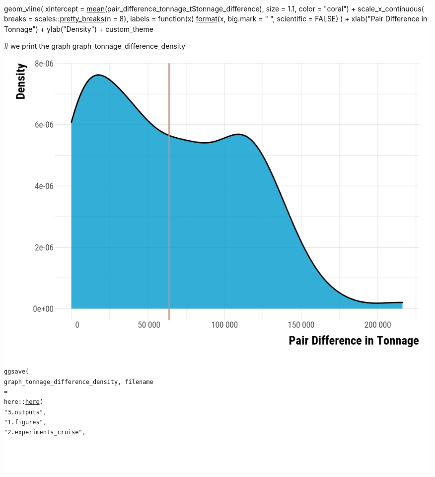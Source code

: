   <span class='fu'>geom_vline</span><span class='op'>(</span>
    xintercept <span class='op'>=</span> <span class='fu'><a href='https://rdrr.io/r/base/mean.html'>mean</a></span><span class='op'>(</span><span class='va'>pair_difference_tonnage_t</span><span class='op'>$</span><span class='va'>tonnage_difference</span><span class='op'>)</span>,
    size <span class='op'>=</span> <span class='fl'>1.1</span>,
    color <span class='op'>=</span> <span class='st'>"coral"</span><span class='op'>)</span> <span class='op'>+</span>
  <span class='fu'>scale_x_continuous</span><span class='op'>(</span>
    breaks <span class='op'>=</span> <span class='fu'>scales</span><span class='fu'>::</span><span class='fu'><a href='https://scales.r-lib.org/reference/breaks_pretty.html'>pretty_breaks</a></span><span class='op'>(</span>n <span class='op'>=</span> <span class='fl'>8</span><span class='op'>)</span>,
    labels <span class='op'>=</span> <span class='kw'>function</span><span class='op'>(</span><span class='va'>x</span><span class='op'>)</span>
      <span class='fu'><a href='https://rdrr.io/r/base/format.html'>format</a></span><span class='op'>(</span><span class='va'>x</span>, big.mark <span class='op'>=</span> <span class='st'>" "</span>, scientific <span class='op'>=</span> <span class='cn'>FALSE</span><span class='op'>)</span>
  <span class='op'>)</span> <span class='op'>+</span>
  <span class='fu'>xlab</span><span class='op'>(</span><span class='st'>"Pair Difference in Tonnage"</span><span class='op'>)</span> <span class='op'>+</span> <span class='fu'>ylab</span><span class='op'>(</span><span class='st'>"Density"</span><span class='op'>)</span> <span class='op'>+</span>
  <span class='va'>custom_theme</span>

<span class='co'># we print the graph</span>
<span class='va'>graph_tonnage_difference_density</span>
</code></pre></div>
![](3_script_checking_intervention_files/figure-html5/unnamed-chunk-5-1.png)<div class="sourceCode"><pre class="sourceCode r"><code class="sourceCode r"><span class='fu'>ggsave</span><span class='op'>(</span>
  <span class='va'>graph_tonnage_difference_density</span>,
  filename <span class='op'>=</span> <span class='fu'>here</span><span class='fu'>::</span><span class='fu'><a href='https://here.r-lib.org//reference/here.html'>here</a></span><span class='op'>(</span>
    <span class='st'>"3.outputs"</span>,
    <span class='st'>"1.figures"</span>,
    <span class='st'>"2.experiments_cruise"</span>,